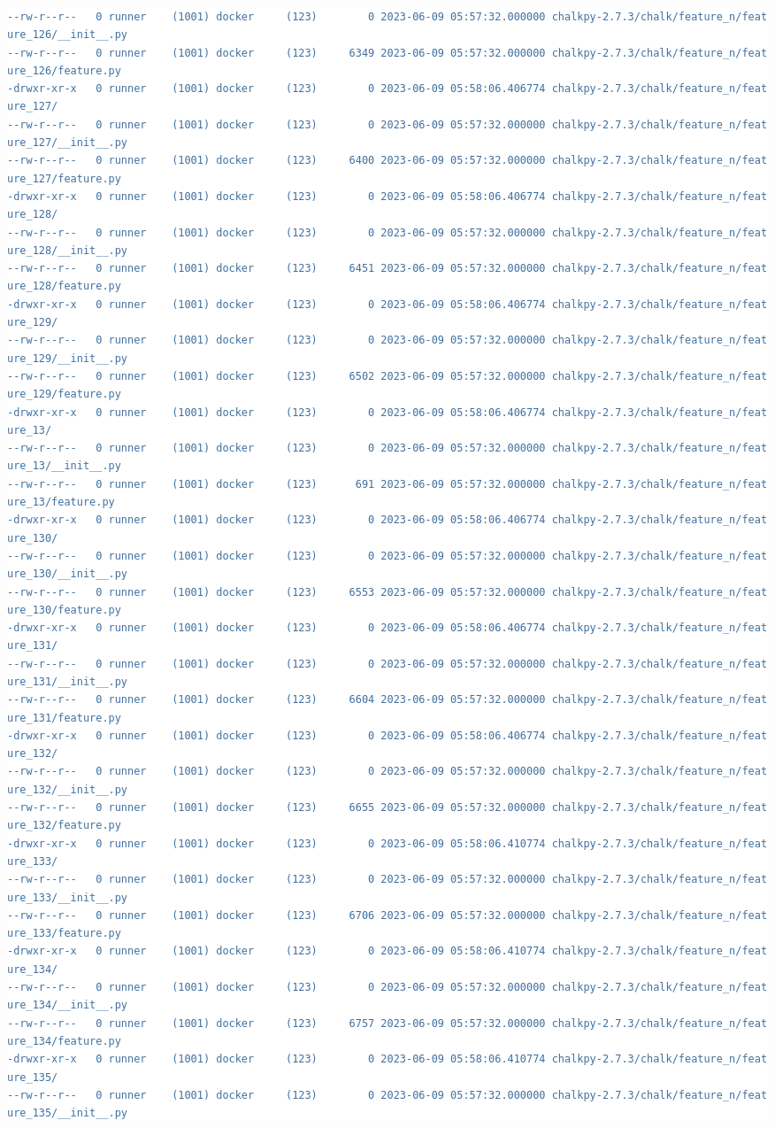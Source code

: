 ```diff
--rw-r--r--   0 runner    (1001) docker     (123)        0 2023-06-09 05:57:32.000000 chalkpy-2.7.3/chalk/feature_n/feature_126/__init__.py
--rw-r--r--   0 runner    (1001) docker     (123)     6349 2023-06-09 05:57:32.000000 chalkpy-2.7.3/chalk/feature_n/feature_126/feature.py
-drwxr-xr-x   0 runner    (1001) docker     (123)        0 2023-06-09 05:58:06.406774 chalkpy-2.7.3/chalk/feature_n/feature_127/
--rw-r--r--   0 runner    (1001) docker     (123)        0 2023-06-09 05:57:32.000000 chalkpy-2.7.3/chalk/feature_n/feature_127/__init__.py
--rw-r--r--   0 runner    (1001) docker     (123)     6400 2023-06-09 05:57:32.000000 chalkpy-2.7.3/chalk/feature_n/feature_127/feature.py
-drwxr-xr-x   0 runner    (1001) docker     (123)        0 2023-06-09 05:58:06.406774 chalkpy-2.7.3/chalk/feature_n/feature_128/
--rw-r--r--   0 runner    (1001) docker     (123)        0 2023-06-09 05:57:32.000000 chalkpy-2.7.3/chalk/feature_n/feature_128/__init__.py
--rw-r--r--   0 runner    (1001) docker     (123)     6451 2023-06-09 05:57:32.000000 chalkpy-2.7.3/chalk/feature_n/feature_128/feature.py
-drwxr-xr-x   0 runner    (1001) docker     (123)        0 2023-06-09 05:58:06.406774 chalkpy-2.7.3/chalk/feature_n/feature_129/
--rw-r--r--   0 runner    (1001) docker     (123)        0 2023-06-09 05:57:32.000000 chalkpy-2.7.3/chalk/feature_n/feature_129/__init__.py
--rw-r--r--   0 runner    (1001) docker     (123)     6502 2023-06-09 05:57:32.000000 chalkpy-2.7.3/chalk/feature_n/feature_129/feature.py
-drwxr-xr-x   0 runner    (1001) docker     (123)        0 2023-06-09 05:58:06.406774 chalkpy-2.7.3/chalk/feature_n/feature_13/
--rw-r--r--   0 runner    (1001) docker     (123)        0 2023-06-09 05:57:32.000000 chalkpy-2.7.3/chalk/feature_n/feature_13/__init__.py
--rw-r--r--   0 runner    (1001) docker     (123)      691 2023-06-09 05:57:32.000000 chalkpy-2.7.3/chalk/feature_n/feature_13/feature.py
-drwxr-xr-x   0 runner    (1001) docker     (123)        0 2023-06-09 05:58:06.406774 chalkpy-2.7.3/chalk/feature_n/feature_130/
--rw-r--r--   0 runner    (1001) docker     (123)        0 2023-06-09 05:57:32.000000 chalkpy-2.7.3/chalk/feature_n/feature_130/__init__.py
--rw-r--r--   0 runner    (1001) docker     (123)     6553 2023-06-09 05:57:32.000000 chalkpy-2.7.3/chalk/feature_n/feature_130/feature.py
-drwxr-xr-x   0 runner    (1001) docker     (123)        0 2023-06-09 05:58:06.406774 chalkpy-2.7.3/chalk/feature_n/feature_131/
--rw-r--r--   0 runner    (1001) docker     (123)        0 2023-06-09 05:57:32.000000 chalkpy-2.7.3/chalk/feature_n/feature_131/__init__.py
--rw-r--r--   0 runner    (1001) docker     (123)     6604 2023-06-09 05:57:32.000000 chalkpy-2.7.3/chalk/feature_n/feature_131/feature.py
-drwxr-xr-x   0 runner    (1001) docker     (123)        0 2023-06-09 05:58:06.406774 chalkpy-2.7.3/chalk/feature_n/feature_132/
--rw-r--r--   0 runner    (1001) docker     (123)        0 2023-06-09 05:57:32.000000 chalkpy-2.7.3/chalk/feature_n/feature_132/__init__.py
--rw-r--r--   0 runner    (1001) docker     (123)     6655 2023-06-09 05:57:32.000000 chalkpy-2.7.3/chalk/feature_n/feature_132/feature.py
-drwxr-xr-x   0 runner    (1001) docker     (123)        0 2023-06-09 05:58:06.410774 chalkpy-2.7.3/chalk/feature_n/feature_133/
--rw-r--r--   0 runner    (1001) docker     (123)        0 2023-06-09 05:57:32.000000 chalkpy-2.7.3/chalk/feature_n/feature_133/__init__.py
--rw-r--r--   0 runner    (1001) docker     (123)     6706 2023-06-09 05:57:32.000000 chalkpy-2.7.3/chalk/feature_n/feature_133/feature.py
-drwxr-xr-x   0 runner    (1001) docker     (123)        0 2023-06-09 05:58:06.410774 chalkpy-2.7.3/chalk/feature_n/feature_134/
--rw-r--r--   0 runner    (1001) docker     (123)        0 2023-06-09 05:57:32.000000 chalkpy-2.7.3/chalk/feature_n/feature_134/__init__.py
--rw-r--r--   0 runner    (1001) docker     (123)     6757 2023-06-09 05:57:32.000000 chalkpy-2.7.3/chalk/feature_n/feature_134/feature.py
-drwxr-xr-x   0 runner    (1001) docker     (123)        0 2023-06-09 05:58:06.410774 chalkpy-2.7.3/chalk/feature_n/feature_135/
--rw-r--r--   0 runner    (1001) docker     (123)        0 2023-06-09 05:57:32.000000 chalkpy-2.7.3/chalk/feature_n/feature_135/__init__.py
```